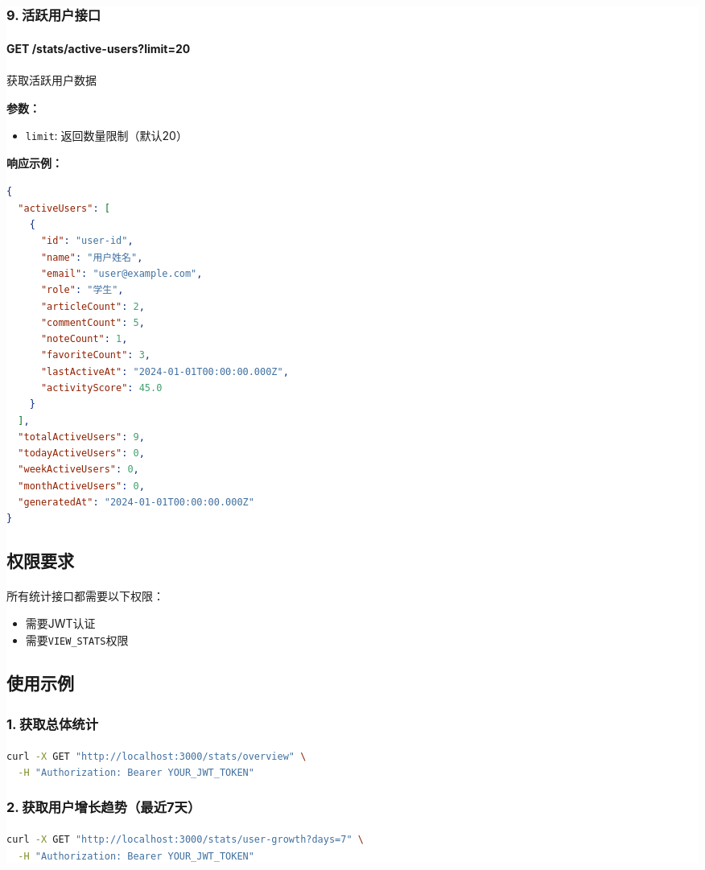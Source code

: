 ### 9. 活跃用户接口

#### GET /stats/active-users?limit=20
获取活跃用户数据

**参数：**
- `limit`: 返回数量限制（默认20）

**响应示例：**
```json
{
  "activeUsers": [
    {
      "id": "user-id",
      "name": "用户姓名",
      "email": "user@example.com",
      "role": "学生",
      "articleCount": 2,
      "commentCount": 5,
      "noteCount": 1,
      "favoriteCount": 3,
      "lastActiveAt": "2024-01-01T00:00:00.000Z",
      "activityScore": 45.0
    }
  ],
  "totalActiveUsers": 9,
  "todayActiveUsers": 0,
  "weekActiveUsers": 0,
  "monthActiveUsers": 0,
  "generatedAt": "2024-01-01T00:00:00.000Z"
}
```

## 权限要求

所有统计接口都需要以下权限：
- 需要JWT认证
- 需要`VIEW_STATS`权限

## 使用示例

### 1. 获取总体统计
```bash
curl -X GET "http://localhost:3000/stats/overview" \
  -H "Authorization: Bearer YOUR_JWT_TOKEN"
```

### 2. 获取用户增长趋势（最近7天）
```bash
curl -X GET "http://localhost:3000/stats/user-growth?days=7" \
  -H "Authorization: Bearer YOUR_JWT_TOKEN"
```
